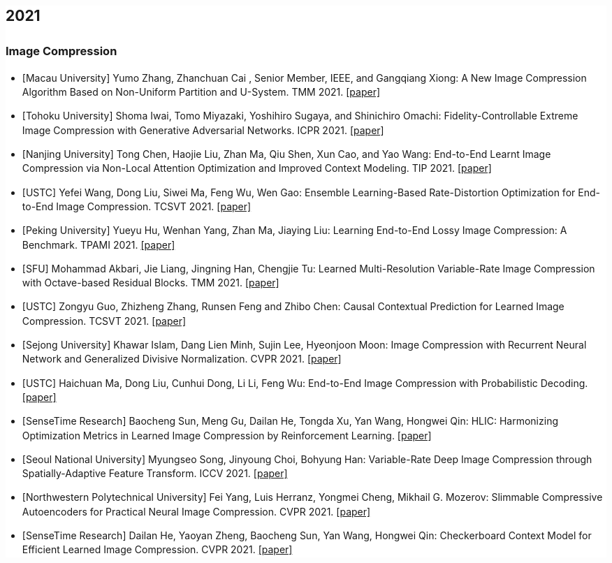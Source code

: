 ## 2021

### Image Compression

* [Macau University] Yumo Zhang, Zhanchuan Cai , Senior Member, IEEE, and Gangqiang Xiong: A New Image Compression Algorithm Based on Non-Uniform Partition and U-System. TMM 2021. [[paper]](https://www.researchgate.net/publication/341197705_A_New_Image_Compression_Algorithm_Based_on_Non-Uniform_Partition_and_U-System)

* [Tohoku University] Shoma Iwai, Tomo Miyazaki, Yoshihiro Sugaya, and Shinichiro Omachi: Fidelity-Controllable Extreme Image Compression with Generative Adversarial Networks. ICPR 2021. [[paper]](https://arxiv.org/abs/2008.10314v1)

* [Nanjing University] Tong Chen, Haojie Liu, Zhan Ma, Qiu Shen, Xun Cao, and Yao Wang: End-to-End Learnt Image Compression via Non-Local Attention Optimization and Improved Context Modeling. TIP 2021. [[paper]](https://www.researchgate.net/publication/349465014_End-to-End_Learnt_Image_Compression_via_Non-Local_Attention_Optimization_and_Improved_Context_Modeling)

* [USTC] Yefei Wang, Dong Liu, Siwei Ma, Feng Wu, Wen Gao: Ensemble Learning-Based Rate-Distortion Optimization for End-to-End Image Compression. TCSVT 2021. [[paper]](https://www.researchgate.net/publication/341956507_Ensemble_Learning-Based_Rate-Distortion_Optimization_for_End-to-End_Image_Compression)

* [Peking University] Yueyu Hu, Wenhan Yang, Zhan Ma, Jiaying Liu: Learning End-to-End Lossy Image Compression: A Benchmark. TPAMI 2021. [[paper]](https://arxiv.org/abs/2002.03711)

* [SFU] Mohammad Akbari, Jie Liang, Jingning Han, Chengjie Tu: Learned Multi-Resolution Variable-Rate Image Compression with Octave-based Residual Blocks. TMM 2021. [[paper]](http://arxiv.org/abs/2012.15463)

* [USTC] Zongyu Guo, Zhizheng Zhang, Runsen Feng and Zhibo Chen: Causal Contextual Prediction for Learned Image Compression. TCSVT 2021. [[paper]](http://arxiv.org/abs/2011.09704v3)

* [Sejong University] Khawar Islam, Dang Lien Minh, Sujin Lee, Hyeonjoon Moon: Image Compression with Recurrent Neural Network and Generalized Divisive Normalization. CVPR 2021. [[paper]](https://khawar512.github.io/cvpr/)

* [USTC] Haichuan Ma, Dong Liu, Cunhui Dong, Li Li, Feng Wu: End-to-End Image Compression with Probabilistic Decoding. [[paper]](https://arxiv.org/pdf/2109.14837.pdf)

* [SenseTime Research] Baocheng Sun, Meng Gu, Dailan He, Tongda Xu, Yan Wang, Hongwei Qin: HLIC: Harmonizing Optimization Metrics in Learned Image Compression by Reinforcement Learning. [[paper]](https://arxiv.org/pdf/2109.14863.pdf)

* [Seoul National University] Myungseo Song, Jinyoung Choi, Bohyung Han: Variable-Rate Deep Image Compression through Spatially-Adaptive Feature Transform. ICCV 2021. [[paper]](https://arxiv.org/pdf/2108.09551.pdf)

* [Northwestern Polytechnical University] Fei Yang, Luis Herranz, Yongmei Cheng, Mikhail G. Mozerov: Slimmable Compressive Autoencoders for Practical Neural Image Compression. CVPR 2021. [[paper]](https://arxiv.org/pdf/2103.15726.pdf)

* [SenseTime Research] Dailan He, Yaoyan Zheng, Baocheng Sun, Yan Wang, Hongwei Qin: Checkerboard Context Model for Efficient Learned Image Compression. CVPR 2021. [[paper]](https://arxiv.org/pdf/2103.15306.pdf)

